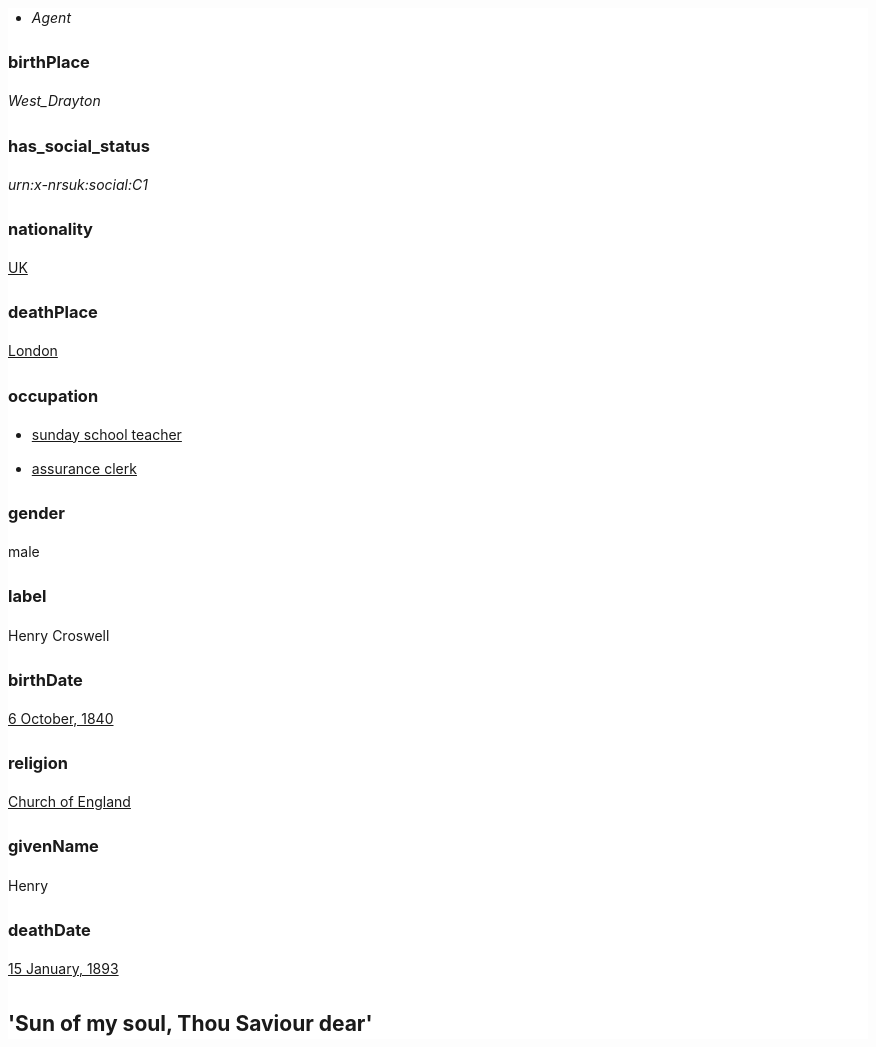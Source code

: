  - *Agent*

### birthPlace


*West_Drayton*

### has_social_status


*urn:x-nrsuk:social:C1*

### nationality


[UK](#UK)

### deathPlace


[London](#London)

### occupation

 - [sunday school teacher](#sunday-school-teacher)

 - [assurance clerk](#assurance-clerk)

### gender


male

### label


Henry Croswell

### birthDate


[6 October, 1840](#6-October-1840)

### religion


[Church of England](#Church-of-England)

### givenName


Henry

### deathDate


[15 January, 1893](#15-January-1893)

## 'Sun of my soul, Thou Saviour dear'
